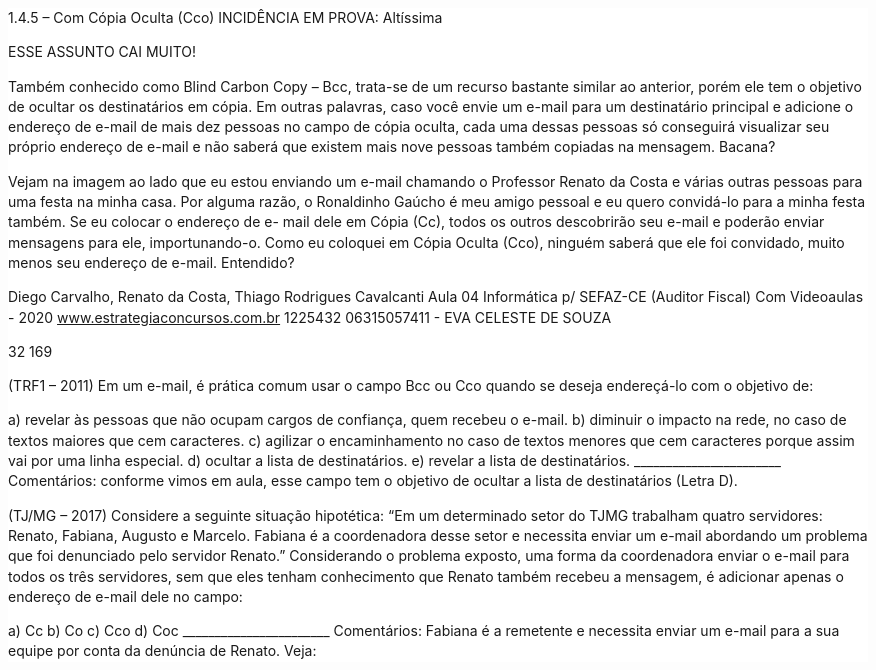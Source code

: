 


1.4.5 – Com Cópia Oculta (Cco) INCIDÊNCIA EM PROVA: Altíssima 


ESSE ASSUNTO CAI MUITO!




Também conhecido como Blind Carbon Copy – Bcc, trata-se de um recurso bastante similar ao anterior, porém ele tem o objetivo de ocultar  os  destinatários  em  cópia.  Em  outras  palavras,  caso  você envie  um  e-mail  para  um  destinatário  principal  e  adicione  o endereço de e-mail de mais dez pessoas no campo de cópia oculta, cada  uma  dessas  pessoas  só  conseguirá  visualizar  seu  próprio endereço  de  e-mail e não saberá que existem mais nove pessoas também copiadas na mensagem. Bacana?

Vejam na imagem ao lado que eu estou enviando   um   e-mail   chamando   o Professor  Renato  da  Costa  e  várias outras pessoas para uma festa na minha casa.
Por  alguma  razão,  o  Ronaldinho Gaúcho  é  meu  amigo  pessoal e  eu
quero  convidá-lo  para  a  minha  festa também. Se eu colocar o endereço de e- mail dele em Cópia (Cc), todos os outros descobrirão seu e-mail e poderão enviar mensagens  para  ele,  importunando-o.
Como  eu  coloquei  em  Cópia  Oculta (Cco),  ninguém  saberá  que  ele  foi convidado,  muito  menos  seu  endereço de e-mail. Entendido?

Diego Carvalho, Renato da Costa, Thiago Rodrigues Cavalcanti Aula 04
Informática p/ SEFAZ-CE (Auditor Fiscal) Com Videoaulas - 2020 www.estrategiaconcursos.com.br 1225432
06315057411 - EVA CELESTE DE SOUZA 





32
169




(TRF1 – 2011) Em um e-mail, é prática comum usar o campo Bcc ou Cco quando se deseja endereçá-lo com o objetivo de:

a) revelar às pessoas que não ocupam cargos de confiança, quem recebeu o e-mail.
b) diminuir o impacto na rede, no caso de textos maiores que cem caracteres.
c) agilizar o encaminhamento no caso de textos menores que cem caracteres porque assim vai por uma linha especial.
d) ocultar a lista de destinatários.
e) revelar a lista de destinatários.
_______________________ Comentários: conforme vimos em aula, esse campo tem o objetivo de ocultar a lista de destinatários (Letra D).

(TJ/MG – 2017) Considere a seguinte situação hipotética: “Em um determinado setor do TJMG  trabalham  quatro  servidores:  Renato,  Fabiana, Augusto  e  Marcelo.  Fabiana  é  a coordenadora desse setor e necessita enviar um e-mail abordando um problema que foi denunciado pelo servidor Renato.” 
Considerando o problema exposto, uma forma da coordenadora enviar o e-mail para todos  os  três  servidores,  sem  que  eles  tenham  conhecimento  que  Renato  também recebeu a mensagem, é adicionar apenas o endereço de e-mail dele no campo:

a) Cc    b) Co   c) Cco  d) Coc _______________________ Comentários: Fabiana é a remetente e necessita enviar um e-mail para a sua equipe por conta da denúncia de Renato. Veja:
